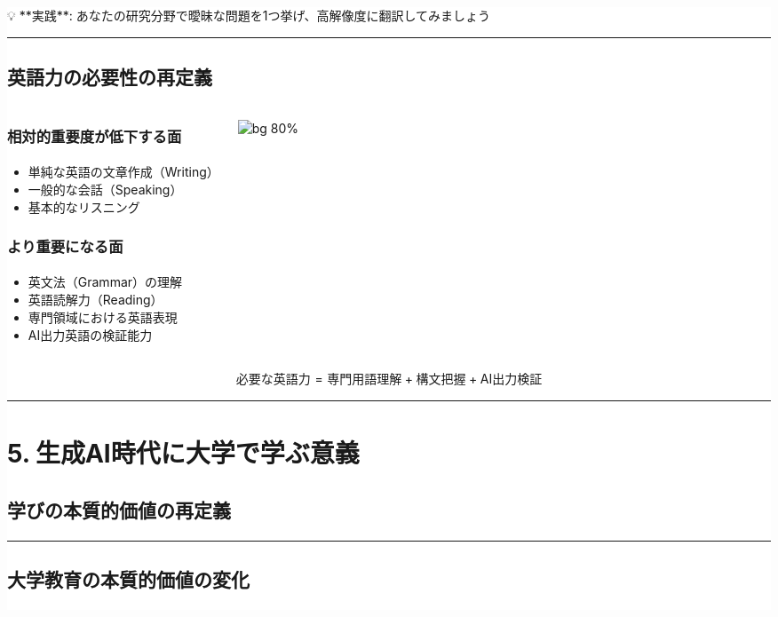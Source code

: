 
<div class="question">
💡 **実践**: あなたの研究分野で曖昧な問題を1つ挙げ、高解像度に翻訳してみましょう
</div>

---

## 英語力の必要性の再定義

<div class="columns">
<div>

### 相対的重要度が低下する面
- 単純な英語の文章作成（Writing）
- 一般的な会話（Speaking）
- 基本的なリスニング

### より重要になる面
- 英文法（Grammar）の理解
- 英語読解力（Reading）
- 専門領域における英語表現
- AI出力英語の検証能力

</div>
<div>

![bg 80%](https://via.placeholder.com/400x300/e8eaf6/3949ab?text=English+Skills+Shift)

</div>
</div>

$$
\text{必要な英語力} = \text{専門用語理解} + \text{構文把握} + \text{AI出力検証}
$$

---


<div class="transition">

# 5. 生成AI時代に大学で学ぶ意義
## 学びの本質的価値の再定義

</div>

---

## 大学教育の本質的価値の変化

<div class="columns">
<div>
